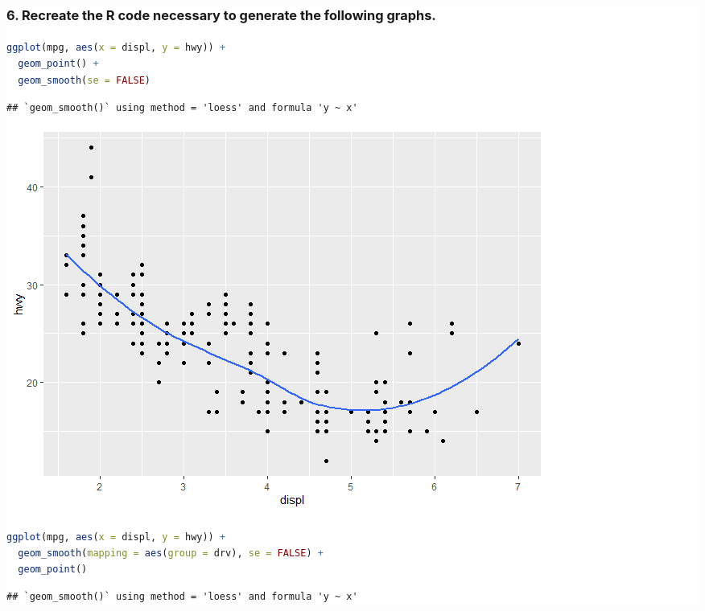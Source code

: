 ### 6\. Recreate the R code necessary to generate the following graphs.

``` r
ggplot(mpg, aes(x = displ, y = hwy)) +
  geom_point() +
  geom_smooth(se = FALSE)
```

    ## `geom_smooth()` using method = 'loess' and formula 'y ~ x'

![](HM1_files/figure-gfm/unnamed-chunk-22-1.png)

``` r
ggplot(mpg, aes(x = displ, y = hwy)) +
  geom_smooth(mapping = aes(group = drv), se = FALSE) +
  geom_point()
```

    ## `geom_smooth()` using method = 'loess' and formula 'y ~ x'
